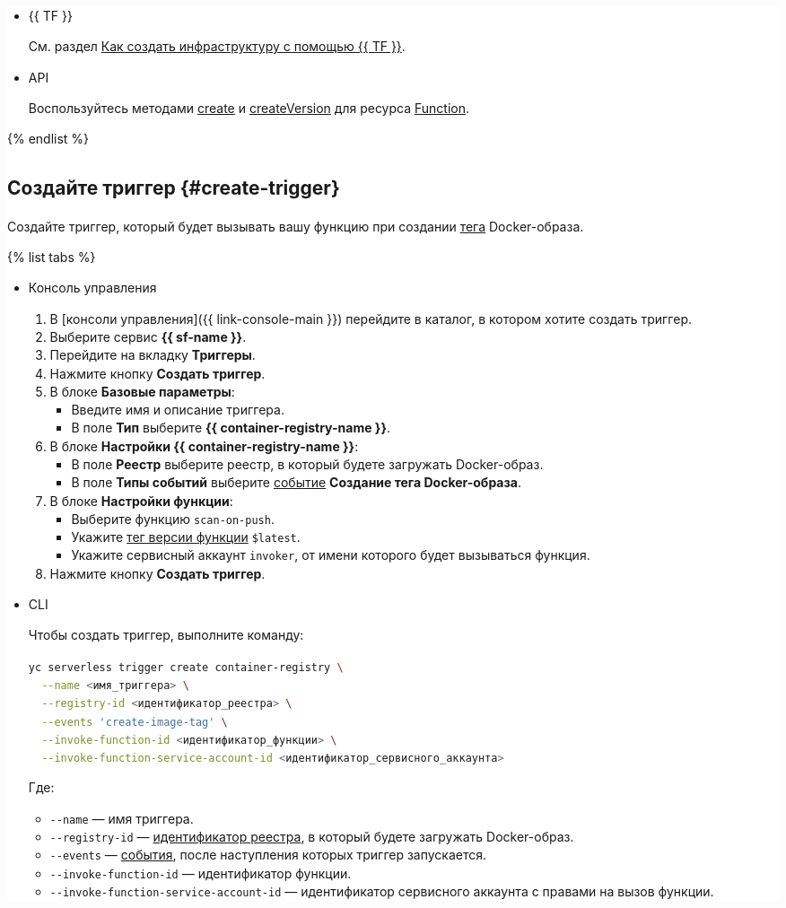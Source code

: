 - {{ TF }}

  См. раздел [Как создать инфраструктуру с помощью {{ TF }}](#terraform).

- API

  Воспользуйтесь методами [create](../../functions/functions/api-ref/Function/create) и [createVersion](../../functions/functions/api-ref/Function/createVersion) для ресурса [Function](../../functions/functions/api-ref/Function/).

{% endlist %}

## Создайте триггер {#create-trigger}

Создайте триггер, который будет вызывать вашу функцию при создании [тега](../concepts/docker-image.md#version) Docker-образа.

{% list tabs %}

- Консоль управления

  1. В [консоли управления]({{ link-console-main }}) перейдите в каталог, в котором хотите создать триггер.
  1. Выберите сервис **{{ sf-name }}**.
  1. Перейдите на вкладку **Триггеры**.
  1. Нажмите кнопку **Создать триггер**.
  1. В блоке **Базовые параметры**:
     * Введите имя и описание триггера.
     * В поле **Тип** выберите **{{ container-registry-name }}**.
  1. В блоке **Настройки {{ container-registry-name }}**:
     * В поле **Реестр** выберите реестр, в который будете загружать Docker-образ.
     * В поле **Типы событий** выберите [событие](../../functions/concepts/trigger/cr-trigger.md#event) **Создание тега Docker-образа**.
  1. В блоке **Настройки функции**:
     * Выберите функцию `scan-on-push`.
     * Укажите [тег версии функции](../../functions/concepts/function.md#tag) `$latest`.
     * Укажите сервисный аккаунт `invoker`, от имени которого будет вызываться функция.
  1. Нажмите кнопку **Создать триггер**.

- CLI

  Чтобы создать триггер, выполните команду:

  ```bash
  yc serverless trigger create container-registry \
    --name <имя_триггера> \
    --registry-id <идентификатор_реестра> \
    --events 'create-image-tag' \
    --invoke-function-id <идентификатор_функции> \
    --invoke-function-service-account-id <идентификатор_сервисного_аккаунта>
  ```

  Где:
  * `--name` — имя триггера.
  * `--registry-id` — [идентификатор реестра](../operations/registry/registry-list.md), в который будете загружать Docker-образ.
  * `--events` — [события](../../functions/concepts/trigger/cr-trigger.md#event), после наступления которых триггер запускается.
  * `--invoke-function-id` — идентификатор функции.
  * `--invoke-function-service-account-id` — идентификатор сервисного аккаунта с правами на вызов функции.
